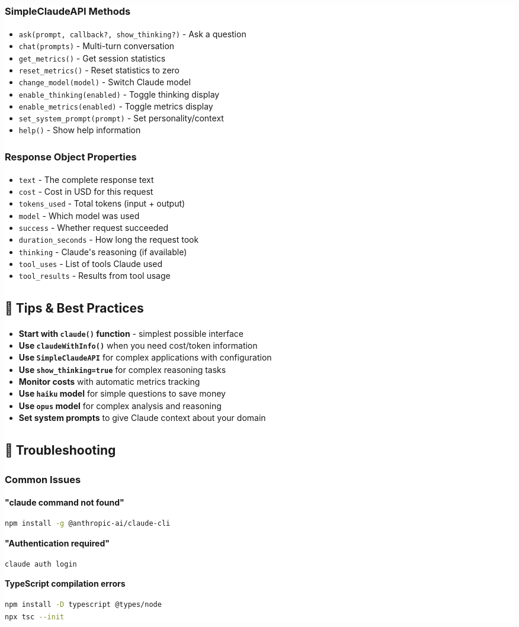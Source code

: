 ### SimpleClaudeAPI Methods
- `ask(prompt, callback?, show_thinking?)` - Ask a question
- `chat(prompts)` - Multi-turn conversation  
- `get_metrics()` - Get session statistics
- `reset_metrics()` - Reset statistics to zero
- `change_model(model)` - Switch Claude model
- `enable_thinking(enabled)` - Toggle thinking display
- `enable_metrics(enabled)` - Toggle metrics display
- `set_system_prompt(prompt)` - Set personality/context
- `help()` - Show help information

### Response Object Properties
- `text` - The complete response text
- `cost` - Cost in USD for this request
- `tokens_used` - Total tokens (input + output)
- `model` - Which model was used
- `success` - Whether request succeeded
- `duration_seconds` - How long the request took
- `thinking` - Claude's reasoning (if available)
- `tool_uses` - List of tools Claude used
- `tool_results` - Results from tool usage

## 🎯 Tips & Best Practices

- **Start with `claude()` function** - simplest possible interface
- **Use `claudeWithInfo()`** when you need cost/token information
- **Use `SimpleClaudeAPI`** for complex applications with configuration
- **Use `show_thinking=true`** for complex reasoning tasks
- **Monitor costs** with automatic metrics tracking
- **Use `haiku` model** for simple questions to save money
- **Use `opus` model** for complex analysis and reasoning
- **Set system prompts** to give Claude context about your domain

## 🐛 Troubleshooting

### Common Issues

**"claude command not found"**
```bash
npm install -g @anthropic-ai/claude-cli
```

**"Authentication required"**
```bash
claude auth login
```

**TypeScript compilation errors**
```bash
npm install -D typescript @types/node
npx tsc --init
```
